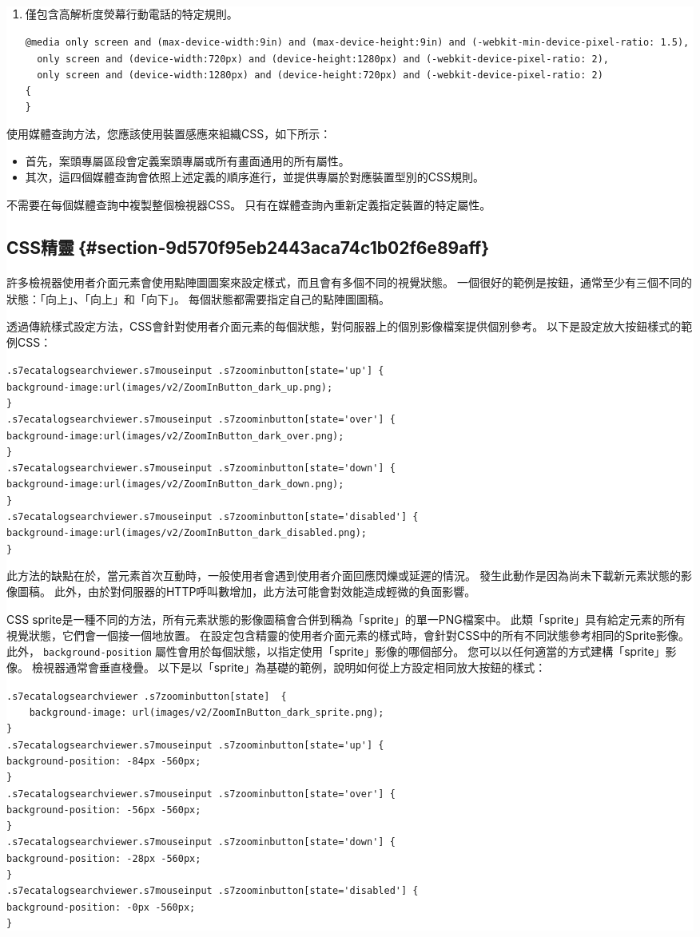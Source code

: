 1. 僅包含高解析度熒幕行動電話的特定規則。

   ```
   @media only screen and (max-device-width:9in) and (max-device-height:9in) and (-webkit-min-device-pixel-ratio: 1.5), 
     only screen and (device-width:720px) and (device-height:1280px) and (-webkit-device-pixel-ratio: 2), 
     only screen and (device-width:1280px) and (device-height:720px) and (-webkit-device-pixel-ratio: 2) 
   { 
   }
   ```

使用媒體查詢方法，您應該使用裝置感應來組織CSS，如下所示：

* 首先，案頭專屬區段會定義案頭專屬或所有畫面通用的所有屬性。
* 其次，這四個媒體查詢會依照上述定義的順序進行，並提供專屬於對應裝置型別的CSS規則。

不需要在每個媒體查詢中複製整個檢視器CSS。 只有在媒體查詢內重新定義指定裝置的特定屬性。

## CSS精靈 {#section-9d570f95eb2443aca74c1b02f6e89aff}

許多檢視器使用者介面元素會使用點陣圖圖案來設定樣式，而且會有多個不同的視覺狀態。 一個很好的範例是按鈕，通常至少有三個不同的狀態：「向上」、「向上」和「向下」。 每個狀態都需要指定自己的點陣圖圖稿。

透過傳統樣式設定方法，CSS會針對使用者介面元素的每個狀態，對伺服器上的個別影像檔案提供個別參考。 以下是設定放大按鈕樣式的範例CSS：

```
.s7ecatalogsearchviewer.s7mouseinput .s7zoominbutton[state='up'] {  
background-image:url(images/v2/ZoomInButton_dark_up.png);  
} 
.s7ecatalogsearchviewer.s7mouseinput .s7zoominbutton[state='over'] {  
background-image:url(images/v2/ZoomInButton_dark_over.png);  
} 
.s7ecatalogsearchviewer.s7mouseinput .s7zoominbutton[state='down'] {  
background-image:url(images/v2/ZoomInButton_dark_down.png);  
} 
.s7ecatalogsearchviewer.s7mouseinput .s7zoominbutton[state='disabled'] {  
background-image:url(images/v2/ZoomInButton_dark_disabled.png);  
}
```

此方法的缺點在於，當元素首次互動時，一般使用者會遇到使用者介面回應閃爍或延遲的情況。 發生此動作是因為尚未下載新元素狀態的影像圖稿。 此外，由於對伺服器的HTTP呼叫數增加，此方法可能會對效能造成輕微的負面影響。

CSS sprite是一種不同的方法，所有元素狀態的影像圖稿會合併到稱為「sprite」的單一PNG檔案中。 此類「sprite」具有給定元素的所有視覺狀態，它們會一個接一個地放置。 在設定包含精靈的使用者介面元素的樣式時，會針對CSS中的所有不同狀態參考相同的Sprite影像。 此外， `background-position` 屬性會用於每個狀態，以指定使用「sprite」影像的哪個部分。 您可以以任何適當的方式建構「sprite」影像。 檢視器通常會垂直棧疊。 以下是以「sprite」為基礎的範例，說明如何從上方設定相同放大按鈕的樣式：

```
.s7ecatalogsearchviewer .s7zoominbutton[state]  { 
    background-image: url(images/v2/ZoomInButton_dark_sprite.png); 
} 
.s7ecatalogsearchviewer.s7mouseinput .s7zoominbutton[state='up'] {  
background-position: -84px -560px;  
} 
.s7ecatalogsearchviewer.s7mouseinput .s7zoominbutton[state='over'] {  
background-position: -56px -560px;  
} 
.s7ecatalogsearchviewer.s7mouseinput .s7zoominbutton[state='down'] {  
background-position: -28px -560px;  
} 
.s7ecatalogsearchviewer.s7mouseinput .s7zoominbutton[state='disabled'] { 
background-position: -0px -560px;  
}
```
